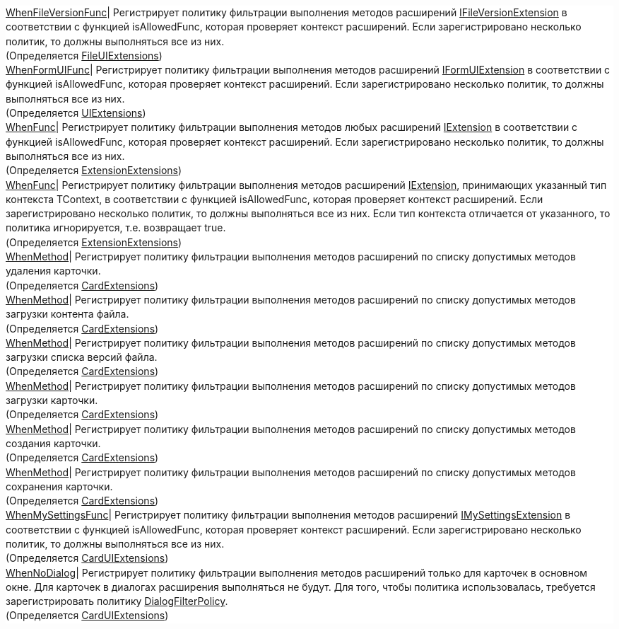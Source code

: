 [WhenFileVersionFunc](M_Tessa_UI_Files_FileUIExtensions_WhenFileVersionFunc.htm)|
Регистрирует политику фильтрации выполнения методов расширений
[IFileVersionExtension](T_Tessa_UI_Files_IFileVersionExtension.htm) в
соответствии с функцией isAllowedFunc, которая проверяет контекст расширений.
Если зарегистрировано несколько политик, то должны выполняться все из них.  
(Определяется [FileUIExtensions](T_Tessa_UI_Files_FileUIExtensions.htm))  
[WhenFormUIFunc](M_Tessa_UI_UIExtensions_WhenFormUIFunc.htm)|  Регистрирует
политику фильтрации выполнения методов расширений
[IFormUIExtension](T_Tessa_UI_IFormUIExtension.htm) в соответствии с функцией
isAllowedFunc, которая проверяет контекст расширений. Если зарегистрировано
несколько политик, то должны выполняться все из них.  
(Определяется [UIExtensions](T_Tessa_UI_UIExtensions.htm))  
[WhenFunc](M_Tessa_Extensions_ExtensionExtensions_WhenFunc.htm)|  Регистрирует
политику фильтрации выполнения методов любых расширений
[IExtension](T_Tessa_Extensions_IExtension.htm) в соответствии с функцией
isAllowedFunc, которая проверяет контекст расширений. Если зарегистрировано
несколько политик, то должны выполняться все из них.  
(Определяется
[ExtensionExtensions](T_Tessa_Extensions_ExtensionExtensions.htm))  
[WhenFunc<TContext>](M_Tessa_Extensions_ExtensionExtensions_WhenFunc__1.htm)|
Регистрирует политику фильтрации выполнения методов расширений
[IExtension](T_Tessa_Extensions_IExtension.htm), принимающих указанный тип
контекста TContext, в соответствии с функцией isAllowedFunc, которая проверяет
контекст расширений. Если зарегистрировано несколько политик, то должны
выполняться все из них. Если тип контекста отличается от указанного, то
политика игнорируется, т.е. возвращает true.  
(Определяется
[ExtensionExtensions](T_Tessa_Extensions_ExtensionExtensions.htm))  
[WhenMethod](M_Tessa_Cards_CardExtensions_WhenMethod.htm)|  Регистрирует
политику фильтрации выполнения методов расширений по списку допустимых методов
удаления карточки.  
(Определяется [CardExtensions](T_Tessa_Cards_CardExtensions.htm))  
[WhenMethod](M_Tessa_Cards_CardExtensions_WhenMethod_1.htm)|  Регистрирует
политику фильтрации выполнения методов расширений по списку допустимых методов
загрузки контента файла.  
(Определяется [CardExtensions](T_Tessa_Cards_CardExtensions.htm))  
[WhenMethod](M_Tessa_Cards_CardExtensions_WhenMethod_2.htm)|  Регистрирует
политику фильтрации выполнения методов расширений по списку допустимых методов
загрузки списка версий файла.  
(Определяется [CardExtensions](T_Tessa_Cards_CardExtensions.htm))  
[WhenMethod](M_Tessa_Cards_CardExtensions_WhenMethod_3.htm)|  Регистрирует
политику фильтрации выполнения методов расширений по списку допустимых методов
загрузки карточки.  
(Определяется [CardExtensions](T_Tessa_Cards_CardExtensions.htm))  
[WhenMethod](M_Tessa_Cards_CardExtensions_WhenMethod_4.htm)|  Регистрирует
политику фильтрации выполнения методов расширений по списку допустимых методов
создания карточки.  
(Определяется [CardExtensions](T_Tessa_Cards_CardExtensions.htm))  
[WhenMethod](M_Tessa_Cards_CardExtensions_WhenMethod_5.htm)|  Регистрирует
политику фильтрации выполнения методов расширений по списку допустимых методов
сохранения карточки.  
(Определяется [CardExtensions](T_Tessa_Cards_CardExtensions.htm))  
[WhenMySettingsFunc](M_Tessa_UI_Cards_CardUIExtensions_WhenMySettingsFunc.htm)|
Регистрирует политику фильтрации выполнения методов расширений
[IMySettingsExtension](T_Tessa_UI_Cards_IMySettingsExtension.htm) в
соответствии с функцией isAllowedFunc, которая проверяет контекст расширений.
Если зарегистрировано несколько политик, то должны выполняться все из них.  
(Определяется [CardUIExtensions](T_Tessa_UI_Cards_CardUIExtensions.htm))  
[WhenNoDialog](M_Tessa_UI_Cards_CardUIExtensions_WhenNoDialog.htm)|
Регистрирует политику фильтрации выполнения методов расширений только для
карточек в основном окне. Для карточек в диалогах расширения выполняться не
будут. Для того, чтобы политика использовалась, требуется зарегистрировать
политику [DialogFilterPolicy](T_Tessa_UI_Cards_DialogFilterPolicy.htm).  
(Определяется [CardUIExtensions](T_Tessa_UI_Cards_CardUIExtensions.htm))  